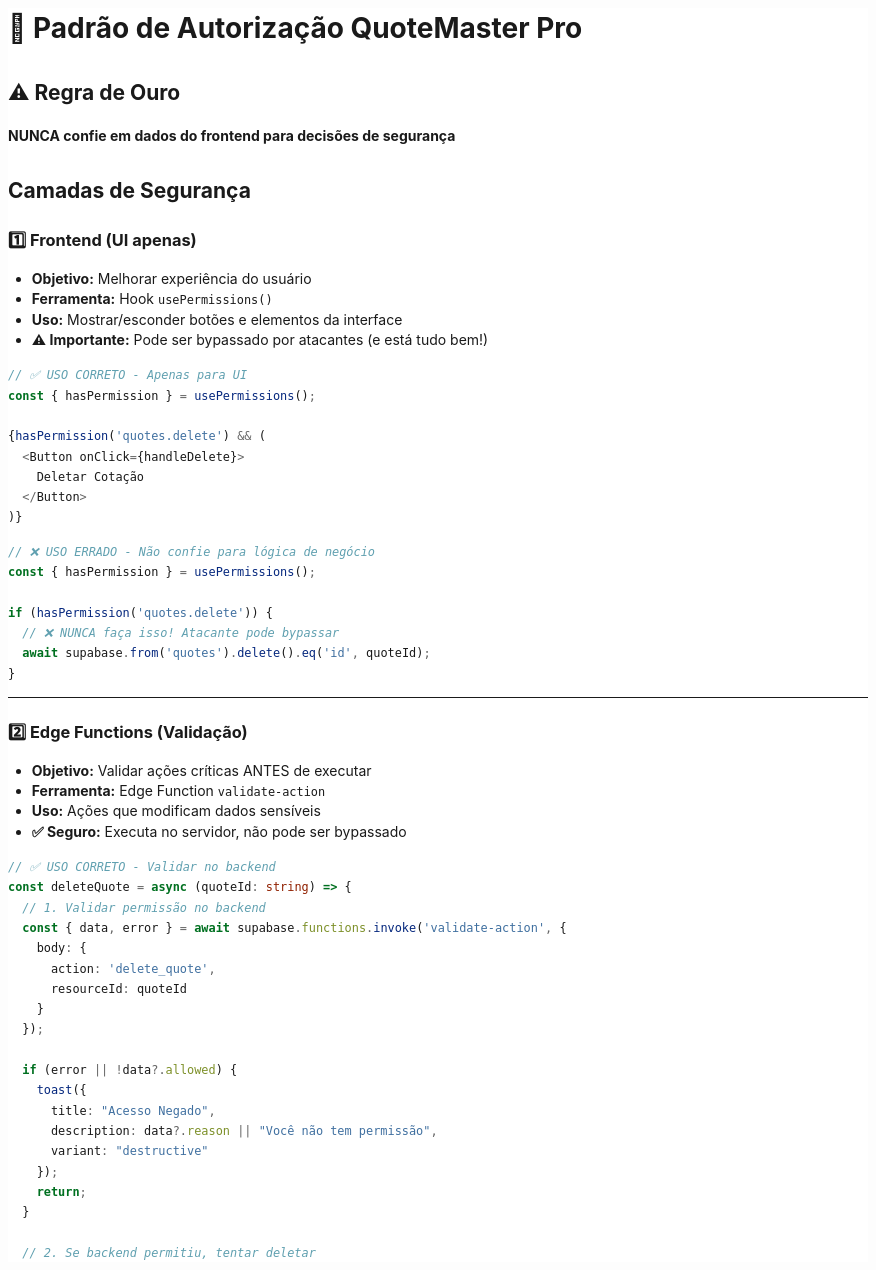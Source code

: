 # 🔐 Padrão de Autorização QuoteMaster Pro

## ⚠️ Regra de Ouro
**NUNCA confie em dados do frontend para decisões de segurança**

## Camadas de Segurança

### 1️⃣ Frontend (UI apenas)
- **Objetivo:** Melhorar experiência do usuário
- **Ferramenta:** Hook `usePermissions()`
- **Uso:** Mostrar/esconder botões e elementos da interface
- **⚠️ Importante:** Pode ser bypassado por atacantes (e está tudo bem!)

```typescript
// ✅ USO CORRETO - Apenas para UI
const { hasPermission } = usePermissions();

{hasPermission('quotes.delete') && (
  <Button onClick={handleDelete}>
    Deletar Cotação
  </Button>
)}
```

```typescript
// ❌ USO ERRADO - Não confie para lógica de negócio
const { hasPermission } = usePermissions();

if (hasPermission('quotes.delete')) {
  // ❌ NUNCA faça isso! Atacante pode bypassar
  await supabase.from('quotes').delete().eq('id', quoteId);
}
```

---

### 2️⃣ Edge Functions (Validação)
- **Objetivo:** Validar ações críticas ANTES de executar
- **Ferramenta:** Edge Function `validate-action`
- **Uso:** Ações que modificam dados sensíveis
- **✅ Seguro:** Executa no servidor, não pode ser bypassado

```typescript
// ✅ USO CORRETO - Validar no backend
const deleteQuote = async (quoteId: string) => {
  // 1. Validar permissão no backend
  const { data, error } = await supabase.functions.invoke('validate-action', {
    body: { 
      action: 'delete_quote', 
      resourceId: quoteId 
    }
  });

  if (error || !data?.allowed) {
    toast({
      title: "Acesso Negado",
      description: data?.reason || "Você não tem permissão",
      variant: "destructive"
    });
    return;
  }

  // 2. Se backend permitiu, tentar deletar
```